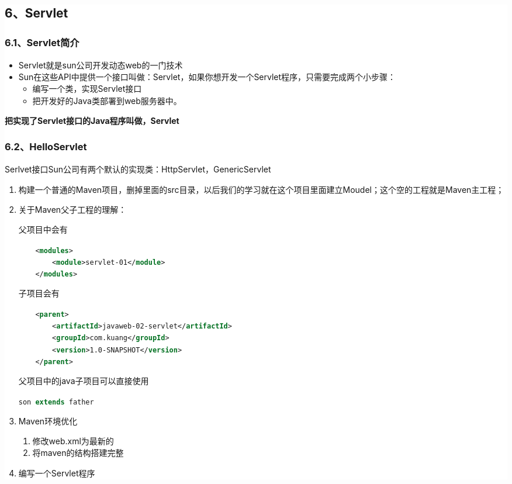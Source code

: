 

## 6、Servlet

### 6.1、Servlet简介

- Servlet就是sun公司开发动态web的一门技术
- Sun在这些API中提供一个接口叫做：Servlet，如果你想开发一个Servlet程序，只需要完成两个小步骤：
  - 编写一个类，实现Servlet接口
  - 把开发好的Java类部署到web服务器中。

**把实现了Servlet接口的Java程序叫做，Servlet**

### 6.2、HelloServlet

Serlvet接口Sun公司有两个默认的实现类：HttpServlet，GenericServlet



1. 构建一个普通的Maven项目，删掉里面的src目录，以后我们的学习就在这个项目里面建立Moudel；这个空的工程就是Maven主工程；

2. 关于Maven父子工程的理解：

   父项目中会有

   ```xml
       <modules>
           <module>servlet-01</module>
       </modules>
   ```

   子项目会有

   ```xml
       <parent>
           <artifactId>javaweb-02-servlet</artifactId>
           <groupId>com.kuang</groupId>
           <version>1.0-SNAPSHOT</version>
       </parent>
   ```

   父项目中的java子项目可以直接使用

   ```java
   son extends father
   ```

3. Maven环境优化

   1. 修改web.xml为最新的
   2. 将maven的结构搭建完整

4. 编写一个Servlet程序
